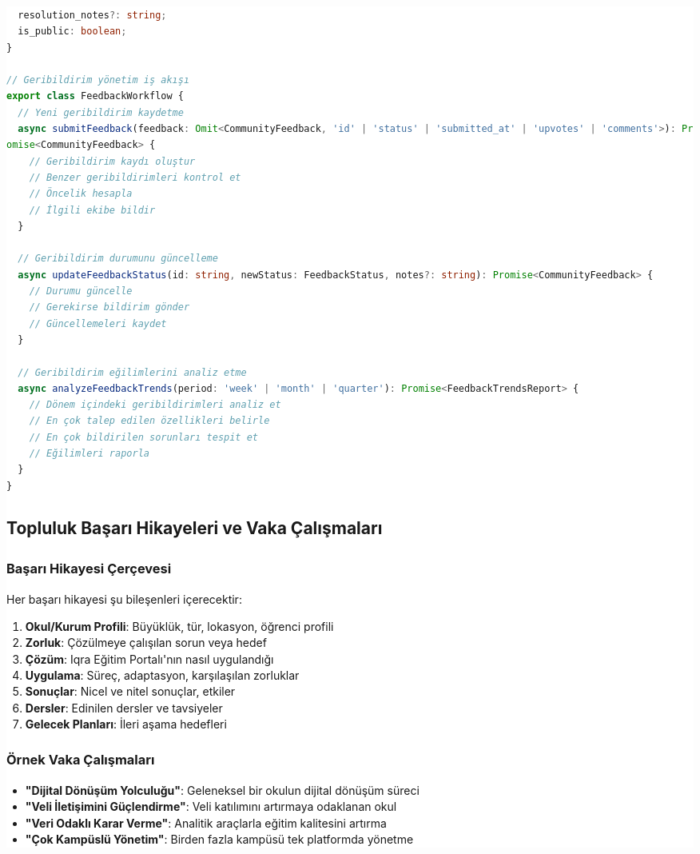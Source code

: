 ```typescript
  resolution_notes?: string;
  is_public: boolean;
}

// Geribildirim yönetim iş akışı
export class FeedbackWorkflow {
  // Yeni geribildirim kaydetme
  async submitFeedback(feedback: Omit<CommunityFeedback, 'id' | 'status' | 'submitted_at' | 'upvotes' | 'comments'>): Promise<CommunityFeedback> {
    // Geribildirim kaydı oluştur
    // Benzer geribildirimleri kontrol et
    // Öncelik hesapla
    // İlgili ekibe bildir
  }
  
  // Geribildirim durumunu güncelleme
  async updateFeedbackStatus(id: string, newStatus: FeedbackStatus, notes?: string): Promise<CommunityFeedback> {
    // Durumu güncelle
    // Gerekirse bildirim gönder
    // Güncellemeleri kaydet
  }
  
  // Geribildirim eğilimlerini analiz etme
  async analyzeFeedbackTrends(period: 'week' | 'month' | 'quarter'): Promise<FeedbackTrendsReport> {
    // Dönem içindeki geribildirimleri analiz et
    // En çok talep edilen özellikleri belirle
    // En çok bildirilen sorunları tespit et
    // Eğilimleri raporla
  }
}
```

## Topluluk Başarı Hikayeleri ve Vaka Çalışmaları

### Başarı Hikayesi Çerçevesi

Her başarı hikayesi şu bileşenleri içerecektir:

1. **Okul/Kurum Profili**: Büyüklük, tür, lokasyon, öğrenci profili
2. **Zorluk**: Çözülmeye çalışılan sorun veya hedef
3. **Çözüm**: Iqra Eğitim Portalı'nın nasıl uygulandığı
4. **Uygulama**: Süreç, adaptasyon, karşılaşılan zorluklar
5. **Sonuçlar**: Nicel ve nitel sonuçlar, etkiler
6. **Dersler**: Edinilen dersler ve tavsiyeler
7. **Gelecek Planları**: İleri aşama hedefleri

### Örnek Vaka Çalışmaları

- **"Dijital Dönüşüm Yolculuğu"**: Geleneksel bir okulun dijital dönüşüm süreci
- **"Veli İletişimini Güçlendirme"**: Veli katılımını artırmaya odaklanan okul
- **"Veri Odaklı Karar Verme"**: Analitik araçlarla eğitim kalitesini artırma
- **"Çok Kampüslü Yönetim"**: Birden fazla kampüsü tek platformda yönetme
